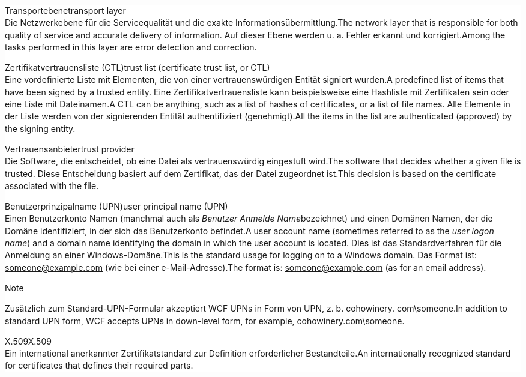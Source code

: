  <span data-ttu-id="dbd65-271">Transportebene</span><span class="sxs-lookup"><span data-stu-id="dbd65-271">transport layer</span></span>  
 <span data-ttu-id="dbd65-272">Die Netzwerkebene für die Servicequalität und die exakte Informationsübermittlung.</span><span class="sxs-lookup"><span data-stu-id="dbd65-272">The network layer that is responsible for both quality of service and accurate delivery of information.</span></span> <span data-ttu-id="dbd65-273">Auf dieser Ebene werden u. a. Fehler erkannt und korrigiert.</span><span class="sxs-lookup"><span data-stu-id="dbd65-273">Among the tasks performed in this layer are error detection and correction.</span></span>  
  
 <span data-ttu-id="dbd65-274">Zertifikatvertrauensliste (CTL)</span><span class="sxs-lookup"><span data-stu-id="dbd65-274">trust list (certificate trust list, or CTL)</span></span>  
 <span data-ttu-id="dbd65-275">Eine vordefinierte Liste mit Elementen, die von einer vertrauenswürdigen Entität signiert wurden.</span><span class="sxs-lookup"><span data-stu-id="dbd65-275">A predefined list of items that have been signed by a trusted entity.</span></span> <span data-ttu-id="dbd65-276">Eine Zertifikatvertrauensliste kann beispielsweise eine Hashliste mit Zertifikaten sein oder eine Liste mit Dateinamen.</span><span class="sxs-lookup"><span data-stu-id="dbd65-276">A CTL can be anything, such as a list of hashes of certificates, or a list of file names.</span></span> <span data-ttu-id="dbd65-277">Alle Elemente in der Liste werden von der signierenden Entität authentifiziert (genehmigt).</span><span class="sxs-lookup"><span data-stu-id="dbd65-277">All the items in the list are authenticated (approved) by the signing entity.</span></span>  
  
 <span data-ttu-id="dbd65-278">Vertrauensanbieter</span><span class="sxs-lookup"><span data-stu-id="dbd65-278">trust provider</span></span>  
 <span data-ttu-id="dbd65-279">Die Software, die entscheidet, ob eine Datei als vertrauenswürdig eingestuft wird.</span><span class="sxs-lookup"><span data-stu-id="dbd65-279">The software that decides whether a given file is trusted.</span></span> <span data-ttu-id="dbd65-280">Diese Entscheidung basiert auf dem Zertifikat, das der Datei zugeordnet ist.</span><span class="sxs-lookup"><span data-stu-id="dbd65-280">This decision is based on the certificate associated with the file.</span></span>  
  
 <span data-ttu-id="dbd65-281">Benutzerprinzipalname (UPN)</span><span class="sxs-lookup"><span data-stu-id="dbd65-281">user principal name (UPN)</span></span>  
 <span data-ttu-id="dbd65-282">Einen Benutzerkonto Namen (manchmal auch als *Benutzer Anmelde Name*bezeichnet) und einen Domänen Namen, der die Domäne identifiziert, in der sich das Benutzerkonto befindet.</span><span class="sxs-lookup"><span data-stu-id="dbd65-282">A user account name (sometimes referred to as the *user logon name*) and a domain name identifying the domain in which the user account is located.</span></span> <span data-ttu-id="dbd65-283">Dies ist das Standardverfahren für die Anmeldung an einer Windows-Domäne.</span><span class="sxs-lookup"><span data-stu-id="dbd65-283">This is the standard usage for logging on to a Windows domain.</span></span> <span data-ttu-id="dbd65-284">Das Format ist: someone@example.com (wie bei einer e-Mail-Adresse).</span><span class="sxs-lookup"><span data-stu-id="dbd65-284">The format is: someone@example.com (as for an email address).</span></span>  
  
> [!NOTE]
> <span data-ttu-id="dbd65-285">Zusätzlich zum Standard-UPN-Formular akzeptiert WCF UPNs in Form von UPN, z. b. cohowinery. com\someone.</span><span class="sxs-lookup"><span data-stu-id="dbd65-285">In addition to standard UPN form, WCF accepts UPNs in down-level form, for example, cohowinery.com\someone.</span></span>  
  
 <span data-ttu-id="dbd65-286">X.509</span><span class="sxs-lookup"><span data-stu-id="dbd65-286">X.509</span></span>  
 <span data-ttu-id="dbd65-287">Ein international anerkannter Zertifikatstandard zur Definition erforderlicher Bestandteile.</span><span class="sxs-lookup"><span data-stu-id="dbd65-287">An internationally recognized standard for certificates that defines their required parts.</span></span>  
  